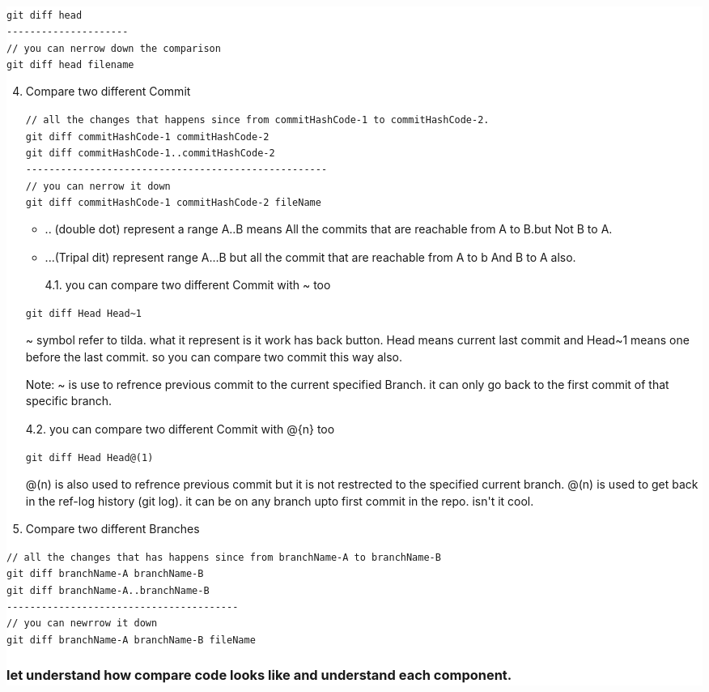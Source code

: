    ```
   git diff head
   ---------------------
   // you can nerrow down the comparison
   git diff head filename
   ```

4. Compare two different Commit

   ```
   // all the changes that happens since from commitHashCode-1 to commitHashCode-2.
   git diff commitHashCode-1 commitHashCode-2
   git diff commitHashCode-1..commitHashCode-2
   ----------------------------------------------------
   // you can nerrow it down
   git diff commitHashCode-1 commitHashCode-2 fileName
   ```

   - .. (double dot) represent a range A..B means All the commits that are reachable from A to B.but Not B to A.

   - ...(Tripal dit) represent range A...B but all the commit that are reachable from A to b And B to A also.

     4.1. you can compare two different Commit with ~ too

   ```
   git diff Head Head~1
   ```

   ~ symbol refer to tilda. what it represent is it work has back button. Head means current last commit and Head~1 means one before the last commit. so you can compare two commit this way also.

   Note: ~ is use to refrence previous commit to the current specified Branch. it can only go back to the first commit of that specific branch.

   4.2. you can compare two different Commit with @{n} too

   ```
   git diff Head Head@(1)
   ```

   @(n) is also used to refrence previous commit but it is not restrected to the specified current branch. @(n) is used to get back in the ref-log history (git log). it can be on any branch upto first commit in the repo. isn't it cool.

5. Compare two different Branches

```
// all the changes that has happens since from branchName-A to branchName-B
git diff branchName-A branchName-B
git diff branchName-A..branchName-B
----------------------------------------
// you can newrrow it down
git diff branchName-A branchName-B fileName
```

### let understand how compare code looks like and understand each component.
